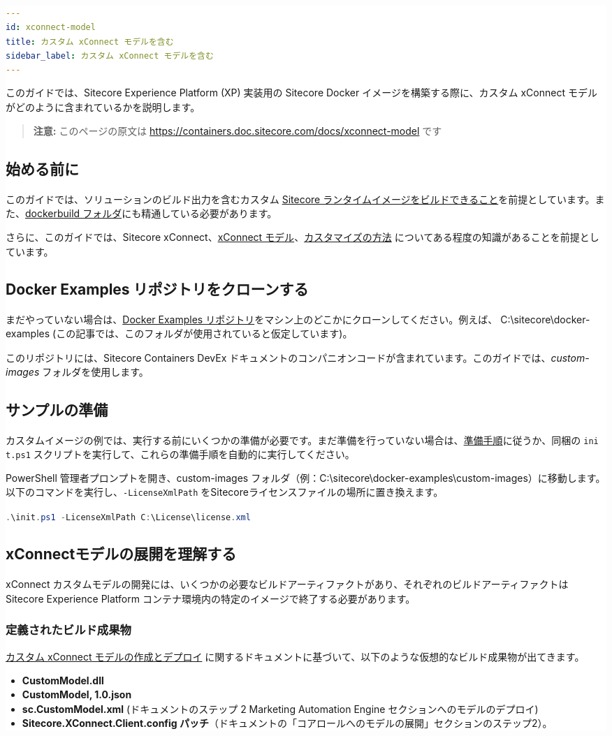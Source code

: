 ```yaml
---
id: xconnect-model
title: カスタム xConnect モデルを含む
sidebar_label: カスタム xConnect モデルを含む
---
```


このガイドでは、Sitecore Experience Platform (XP) 実装用の Sitecore Docker イメージを構築する際に、カスタム xConnect モデルがどのように含まれているかを説明します。

> **注意:** このページの原文は https://containers.doc.sitecore.com/docs/xconnect-model です

## 始める前に

このガイドでは、ソリューションのビルド出力を含むカスタム [Sitecore ランタイムイメージをビルドできること](build-sitecore-images.md)を前提としています。また、[dockerbuild フォルダ](build-sitecore-images.md#ソリューションの構造を理解する)にも精通している必要があります。

さらに、このガイドでは、Sitecore xConnect、[xConnect モデル](https://doc.sitecore.com/developers/100/sitecore-experience-platform/en/the-xconnect-model.html)、[カスタマイズの方法](https://doc.sitecore.com/developers/100/sitecore-experience-platform/en/create-a-model.html) についてある程度の知識があることを前提としています。

## Docker Examples リポジトリをクローンする

まだやっていない場合は、[Docker Examples リポジトリ](https://github.com/Sitecore/docker-examples)をマシン上のどこかにクローンしてください。例えば、 C:\sitecore\docker-examples (この記事では、このフォルダが使用されていると仮定しています)。

このリポジトリには、Sitecore Containers DevEx ドキュメントのコンパニオンコードが含まれています。このガイドでは、*custom-images* フォルダを使用します。

## サンプルの準備

カスタムイメージの例では、実行する前にいくつかの準備が必要です。まだ準備を行っていない場合は、[準備手順](run-sitecore.md#準備するもの)に従うか、同梱の `init.ps1` スクリプトを実行して、これらの準備手順を自動的に実行してください。

PowerShell 管理者プロンプトを開き、custom-images フォルダ（例：C:\sitecore\docker-examples\custom-images）に移動します。以下のコマンドを実行し、`-LicenseXmlPath` をSitecoreライセンスファイルの場所に置き換えます。

```powershell
.\init.ps1 -LicenseXmlPath C:\License\license.xml
```

## xConnectモデルの展開を理解する

xConnect カスタムモデルの開発には、いくつかの必要なビルドアーティファクトがあり、それぞれのビルドアーティファクトは Sitecore Experience Platform コンテナ環境内の特定のイメージで終了する必要があります。

### 定義されたビルド成果物

[カスタム xConnect モデルの作成とデプロイ](https://doc.sitecore.com/developers/100/sitecore-experience-platform/en/deploy-a-custom-model.html) に関するドキュメントに基づいて、以下のような仮想的なビルド成果物が出てきます。

* **CustomModel.dll**
* **CustomModel, 1.0.json**
* **sc.CustomModel.xml** (ドキュメントのステップ 2 Marketing Automation Engine セクションへのモデルのデプロイ)
* **Sitecore.XConnect.Client.config パッチ**（ドキュメントの「コアロールへのモデルの展開」セクションのステップ2）。
